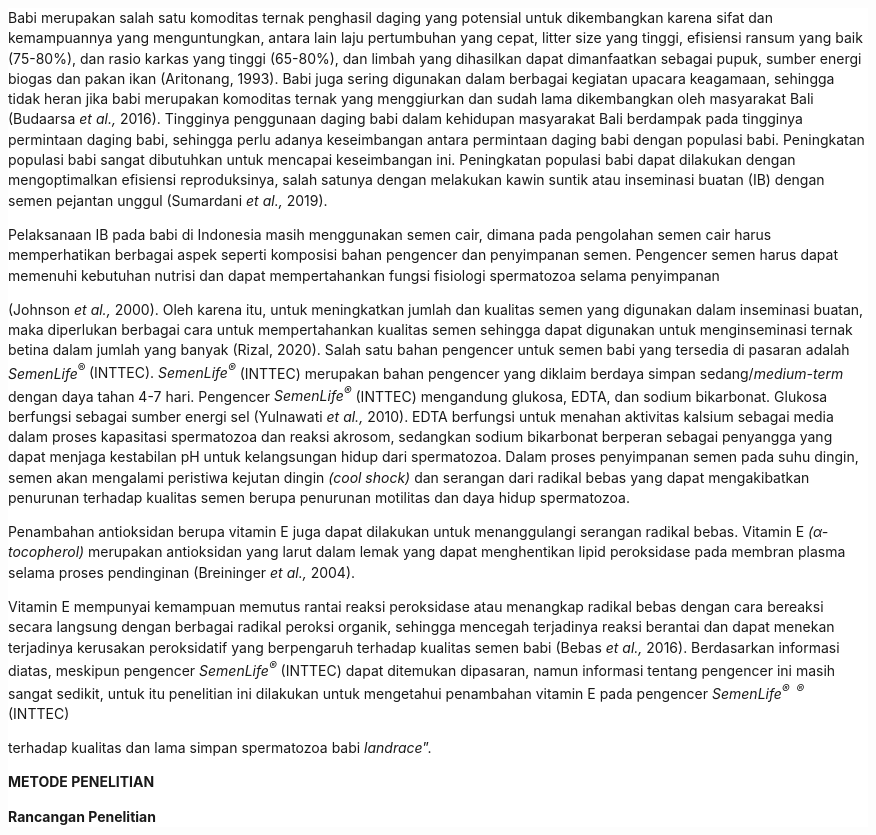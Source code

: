<p><span class="font5">Babi merupakan salah satu komoditas ternak penghasil daging yang potensial untuk dikembangkan karena sifat dan kemampuannya yang menguntungkan, antara lain laju pertumbuhan yang cepat, litter size yang tinggi, efisiensi ransum yang baik (75-80%), dan rasio karkas yang tinggi (65-80%), dan limbah yang dihasilkan dapat dimanfaatkan sebagai pupuk, sumber energi biogas dan pakan ikan (Aritonang, 1993). Babi juga sering digunakan dalam berbagai kegiatan upacara keagamaan, sehingga tidak heran jika babi merupakan komoditas ternak yang menggiurkan dan sudah lama dikembangkan oleh masyarakat Bali (Budaarsa </span><span class="font5" style="font-style:italic;">et al.,</span><span class="font5"> 2016). Tingginya penggunaan daging babi dalam kehidupan masyarakat Bali berdampak pada tingginya permintaan daging babi, sehingga perlu adanya keseimbangan antara permintaan daging babi dengan populasi babi. Peningkatan populasi babi sangat dibutuhkan untuk mencapai keseimbangan ini. Peningkatan populasi babi dapat dilakukan dengan mengoptimalkan efisiensi reproduksinya, salah satunya dengan melakukan kawin suntik atau inseminasi buatan (IB) dengan semen pejantan unggul (Sumardani </span><span class="font5" style="font-style:italic;">et al.,</span><span class="font5"> 2019).</span></p>
<p><span class="font5">Pelaksanaan IB pada babi di Indonesia masih menggunakan semen cair, dimana pada pengolahan semen cair harus memperhatikan berbagai aspek seperti komposisi bahan pengencer dan penyimpanan semen. Pengencer semen harus dapat memenuhi kebutuhan nutrisi dan dapat mempertahankan fungsi fisiologi spermatozoa selama penyimpanan</span></p>
<p><span class="font5">(Johnson </span><span class="font5" style="font-style:italic;">et al.,</span><span class="font5"> 2000). Oleh karena itu, untuk meningkatkan jumlah dan kualitas semen yang digunakan dalam inseminasi buatan, maka diperlukan berbagai cara untuk mempertahankan kualitas semen sehingga dapat digunakan untuk menginseminasi ternak betina dalam jumlah yang banyak (Rizal, 2020). Salah satu bahan pengencer untuk semen babi yang tersedia di pasaran adalah </span><span class="font5" style="font-style:italic;">SemenLife</span><span class="font5"><sup>® </sup>(INTTEC). </span><span class="font5" style="font-style:italic;">SemenLife<sup>®</sup></span><span class="font5"> (INTTEC) merupakan bahan pengencer yang diklaim berdaya simpan sedang/</span><span class="font5" style="font-style:italic;">medium-term </span><span class="font5">dengan daya tahan 4-7 hari. Pengencer </span><span class="font5" style="font-style:italic;">SemenLife<sup>®</sup></span><span class="font5"> (INTTEC) mengandung glukosa, EDTA, dan sodium bikarbonat. Glukosa berfungsi sebagai sumber energi sel (Yulnawati </span><span class="font5" style="font-style:italic;">et al.,</span><span class="font5"> 2010). EDTA berfungsi untuk menahan aktivitas kalsium sebagai media dalam proses kapasitasi spermatozoa dan reaksi akrosom, sedangkan sodium bikarbonat berperan sebagai penyangga yang dapat menjaga kestabilan pH untuk kelangsungan hidup dari spermatozoa. Dalam proses penyimpanan semen pada suhu dingin, semen akan mengalami peristiwa kejutan dingin </span><span class="font5" style="font-style:italic;">(cool shock)</span><span class="font5"> dan serangan dari radikal bebas yang dapat mengakibatkan penurunan terhadap kualitas semen berupa penurunan motilitas dan daya hidup spermatozoa.</span></p>
<p><span class="font5">Penambahan antioksidan berupa vitamin E juga dapat dilakukan untuk menanggulangi serangan radikal bebas. Vitamin E </span><span class="font5" style="font-style:italic;">(α-tocopherol)</span><span class="font5"> merupakan antioksidan yang larut dalam lemak yang dapat menghentikan lipid peroksidase pada membran plasma selama proses pendinginan (Breininger </span><span class="font5" style="font-style:italic;">et al.,</span><span class="font5"> 2004).</span></p>
<p><span class="font5">Vitamin E mempunyai kemampuan memutus rantai reaksi peroksidase atau menangkap radikal bebas dengan cara bereaksi secara langsung dengan berbagai radikal peroksi organik, sehingga mencegah terjadinya reaksi berantai dan dapat menekan terjadinya kerusakan peroksidatif yang berpengaruh terhadap kualitas semen babi (Bebas </span><span class="font5" style="font-style:italic;">et al.,</span><span class="font5"> 2016). Berdasarkan informasi diatas, meskipun pengencer </span><span class="font5" style="font-style:italic;">SemenLife<sup>®</sup></span><span class="font5"> (INTTEC) dapat ditemukan dipasaran, namun informasi tentang pengencer ini masih sangat sedikit, untuk itu penelitian ini dilakukan untuk mengetahui penambahan vitamin E pada pengencer </span><span class="font5" style="font-style:italic;">SemenLife<sup>® &nbsp;®</sup></span><span class="font5"> (INTTEC)</span></p>
<p><span class="font5">terhadap kualitas dan lama simpan spermatozoa babi </span><span class="font5" style="font-style:italic;">landrace</span><span class="font5">”.</span></p>
<p><span class="font5" style="font-weight:bold;">METODE PENELITIAN</span></p>
<p><span class="font5" style="font-weight:bold;">Rancangan Penelitian</span></p>